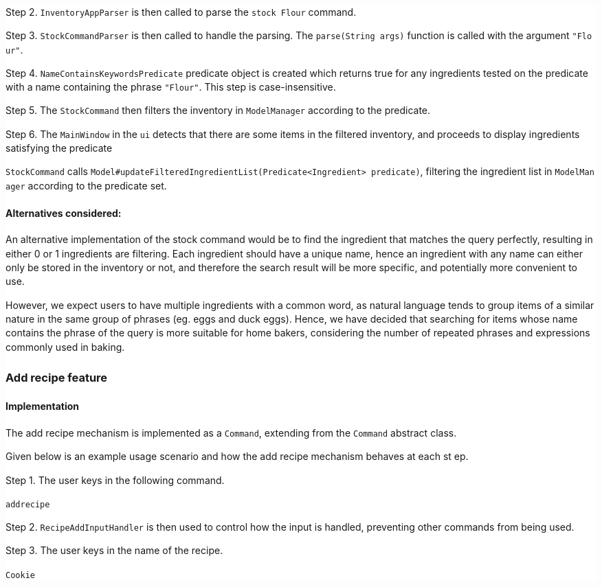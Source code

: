 Step 2. `InventoryAppParser` is then called to parse the `stock Flour` command.

Step 3. `StockCommandParser` is then called to handle the parsing. The `parse(String args)` function is called with
the argument `"Flour"`.

Step 4. `NameContainsKeywordsPredicate` predicate object is created which returns true for any ingredients tested on
the predicate with a name containing the phrase `"Flour"`. This step is case-insensitive.

Step 5. The `StockCommand` then filters the inventory in `ModelManager` according to the predicate.

Step 6. The `MainWindow` in the `ui` detects that there are some items in the filtered inventory, and proceeds to
display ingredients satisfying the predicate

`StockCommand` calls `Model#updateFilteredIngredientList(Predicate<Ingredient> predicate)`, filtering the
ingredient list in `ModelManager` according to the predicate set.

#### Alternatives considered:
An alternative implementation of the stock command would be to find the ingredient that matches the query perfectly,
resulting in either 0 or 1 ingredients are filtering. Each ingredient should have a unique name, hence an ingredient with
any name can either only be stored in the inventory or not, and therefore the search result will be more specific, and
potentially more convenient to use.

However, we expect users to have multiple ingredients with a common word, as natural language tends to group items of a
similar nature in the same group of phrases (eg. eggs and duck eggs). Hence, we have decided that searching for items
whose name contains the phrase of the query is more suitable for home bakers, considering the number of repeated phrases
and expressions commonly used in baking.

### Add recipe feature
#### Implementation
The add recipe mechanism is implemented as a `Command`, extending from the `Command` abstract class.

Given below is an example usage scenario and how the add recipe mechanism behaves at each st ep.

Step 1. The user keys in the following command. 
```
addrecipe 
```

Step 2. `RecipeAddInputHandler` is then used to control how the input is handled, preventing other commands from being used.

Step 3. The user keys in the name of the recipe.
```
Cookie
```
